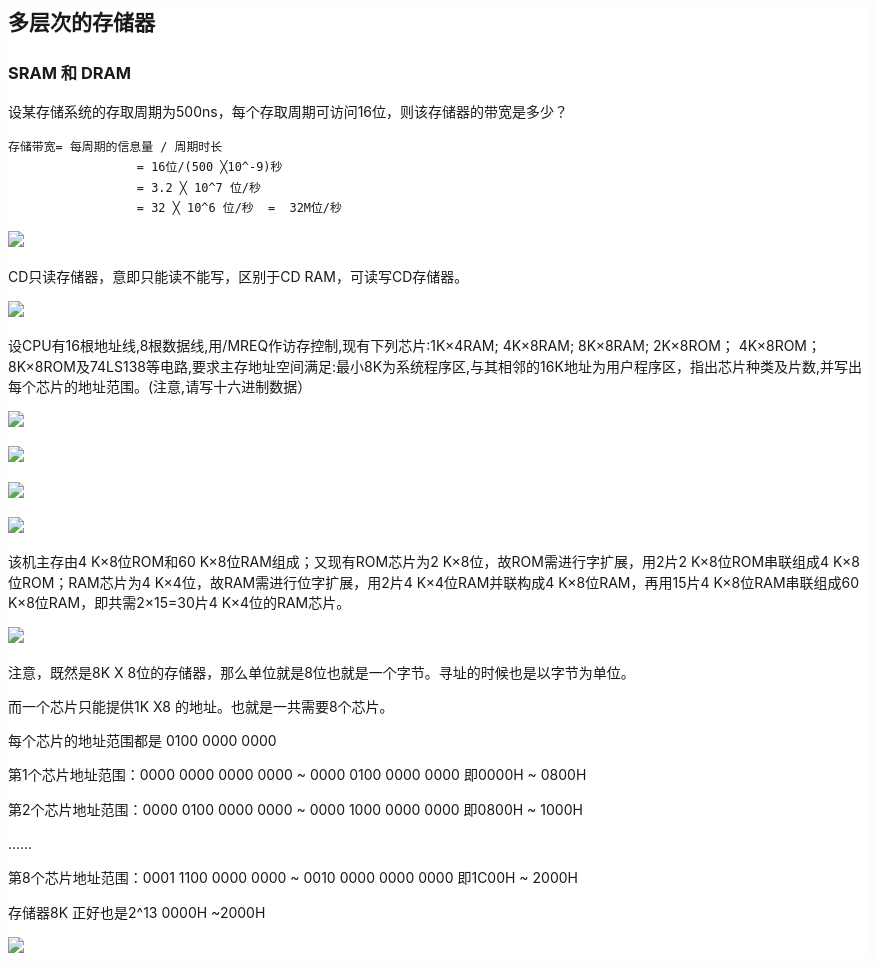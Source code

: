 ## 多层次的存储器

### SRAM 和 DRAM

设某存储系统的存取周期为500ns，每个存取周期可访问16位，则该存储器的带宽是多少？

```
存储带宽= 每周期的信息量 / 周期时长
                  = 16位/(500 ╳10^-9)秒
                  = 3.2 ╳ 10^7 位/秒
                  = 32 ╳ 10^6 位/秒  =  32M位/秒

```

![](https://i.loli.net/2019/06/19/5d09f332c216890746.png)

CD只读存储器，意即只能读不能写，区别于CD RAM，可读写CD存储器。

![](https://i.loli.net/2019/06/19/5d09f39f73fd542268.png)

设CPU有16根地址线,8根数据线,用/MREQ作访存控制,现有下列芯片:1K×4RAM;  4K×8RAM;  8K×8RAM;  2K×8ROM； 4K×8ROM； 8K×8ROM及74LS138等电路,要求主存地址空间满足:最小8K为系统程序区,与其相邻的16K地址为用户程序区，指出芯片种类及片数,并写出每个芯片的地址范围。(注意,请写十六进制数据）

![](https://i.loli.net/2019/06/19/5d09fee4542fb23956.png)

![](https://i.loli.net/2019/06/19/5d09ff866fe5685787.png)

![](https://i.loli.net/2019/06/19/5d09ffce5d10639871.png)

![](https://i.loli.net/2019/06/19/5d0a1ce7b016c34602.png)

该机主存由4 K×8位ROM和60 K×8位RAM组成；又现有ROM芯片为2 K×8位，故ROM需进行字扩展，用2片2 K×8位ROM串联组成4 K×8位ROM；RAM芯片为4 K×4位，故RAM需进行位字扩展，用2片4 K×4位RAM并联构成4 K×8位RAM，再用15片4 K×8位RAM串联组成60 K×8位RAM，即共需2×15=30片4 K×4位的RAM芯片。


![](https://i.loli.net/2019/06/19/5d0a1d809012744819.png)


注意，既然是8K X 8位的存储器，那么单位就是8位也就是一个字节。寻址的时候也是以字节为单位。

而一个芯片只能提供1K X8 的地址。也就是一共需要8个芯片。

每个芯片的地址范围都是 0100 0000 0000

第1个芯片地址范围：0000 0000 0000 0000 ~ 0000 0100 0000 0000  即0000H ~ 0800H

第2个芯片地址范围：0000 0100 0000 0000 ~ 0000 1000 0000 0000  即0800H ~ 1000H

……

第8个芯片地址范围：0001 1100 0000 0000 ~ 0010 0000 0000 0000 即1C00H ~ 2000H  

存储器8K 正好也是2^13  0000H ~2000H

![](https://i.loli.net/2019/06/19/5d0a1ec6ae49e15652.png)
